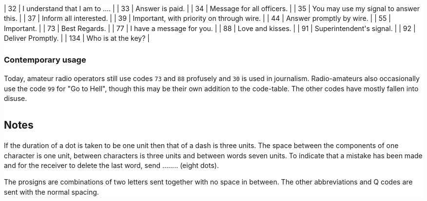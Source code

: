 | 32  | I understand that I am to ....            |
| 33  | Answer is paid.                           |
| 34  | Message for all officers.                 |
| 35  | You may use my signal to answer this.     |
| 37  | Inform all interested.                    |
| 39  | Important, with priority on through wire. |
| 44  | Answer promptly by wire.                  |
| 55  | Important.                                |
| 73  | Best Regards.                             |
| 77  | I have a message for you.                 |
| 88  | Love and kisses.                          |
| 91  | Superintendent's signal.                  |
| 92  | Deliver Promptly.                         |
| 134 | Who is at the key?                        |

### Contemporary usage
Today, amateur radio operators still use codes `73` and `88` profusely and `30` is used in journalism. Radio-amateurs also occasionally use the code `99` for "Go to Hell", though this may be their own addition to the code-table. The other codes have mostly fallen into disuse.


## Notes

If the duration of a dot is taken to be one unit then that of a dash is three units. The space between the components of one character is one unit, between characters is three units and between words seven units. To indicate that a mistake has been made and for the receiver to delete the last word, send ........ (eight dots).

The prosigns are combinations of two letters sent together with no space in between. The other abbreviations and Q codes are sent with the normal spacing.